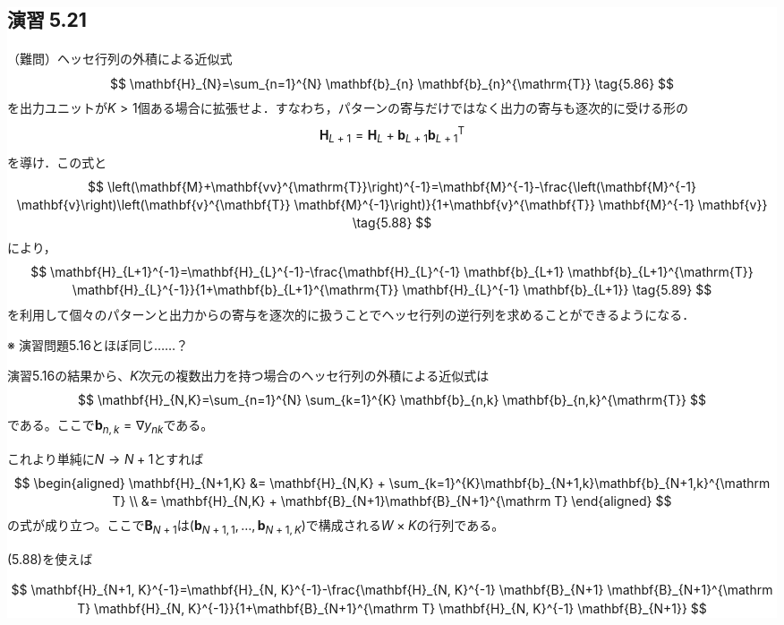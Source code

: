 ## 演習 5.21
<div class="panel-primary">

（難問）ヘッセ行列の外積による近似式
$$
\mathbf{H}_{N}=\sum_{n=1}^{N} \mathbf{b}_{n} \mathbf{b}_{n}^{\mathrm{T}} \tag{5.86}
$$
を出力ユニットが$K>1$個ある場合に拡張せよ．すなわち，パターンの寄与だけではなく出力の寄与も逐次的に受ける形の
$$
\mathbf{H}_{L+1}=\mathbf{H}_{L}+\mathbf{b}_{L+1} \mathbf{b}_{L+1}^{\mathrm{T}} \tag{5.87}
$$
を導け．この式と
$$
\left(\mathbf{M}+\mathbf{vv}^{\mathrm{T}}\right)^{-1}=\mathbf{M}^{-1}-\frac{\left(\mathbf{M}^{-1} \mathbf{v}\right)\left(\mathbf{v}^{\mathbf{T}} \mathbf{M}^{-1}\right)}{1+\mathbf{v}^{\mathbf{T}} \mathbf{M}^{-1} \mathbf{v}} \tag{5.88}
$$
により，
$$
\mathbf{H}_{L+1}^{-1}=\mathbf{H}_{L}^{-1}-\frac{\mathbf{H}_{L}^{-1} \mathbf{b}_{L+1} \mathbf{b}_{L+1}^{\mathrm{T}} \mathbf{H}_{L}^{-1}}{1+\mathbf{b}_{L+1}^{\mathrm{T}} \mathbf{H}_{L}^{-1} \mathbf{b}_{L+1}} \tag{5.89}
$$
を利用して個々のパターンと出力からの寄与を逐次的に扱うことでヘッセ行列の逆行列を求めることができるようになる．

</div>

※ 演習問題5.16とほぼ同じ……？

演習5.16の結果から、$K$次元の複数出力を持つ場合のヘッセ行列の外積による近似式は
$$
\mathbf{H}_{N,K}=\sum_{n=1}^{N} \sum_{k=1}^{K} \mathbf{b}_{n,k} \mathbf{b}_{n,k}^{\mathrm{T}}
$$
である。ここで$\mathbf{b}_{n,k} = \nabla y_{nk}$である。

これより単純に$N \to N+1$とすれば
$$
\begin{aligned}
\mathbf{H}_{N+1,K} &= \mathbf{H}_{N,K} + \sum_{k=1}^{K}\mathbf{b}_{N+1,k}\mathbf{b}_{N+1,k}^{\mathrm T} \\
&= \mathbf{H}_{N,K} + \mathbf{B}_{N+1}\mathbf{B}_{N+1}^{\mathrm T}
\end{aligned}
$$
の式が成り立つ。ここで$\mathbf{B}_{N+1}$は$\left( \mathbf{b}_{N+1,1}, \ldots , \mathbf{b}_{N+1,K} \right)$で構成される$W\times K$の行列である。

$(5.88)$を使えば

$$
\mathbf{H}_{N+1, K}^{-1}=\mathbf{H}_{N, K}^{-1}-\frac{\mathbf{H}_{N, K}^{-1} \mathbf{B}_{N+1} \mathbf{B}_{N+1}^{\mathrm T} \mathbf{H}_{N, K}^{-1}}{1+\mathbf{B}_{N+1}^{\mathrm T} \mathbf{H}_{N, K}^{-1} \mathbf{B}_{N+1}}
$$
